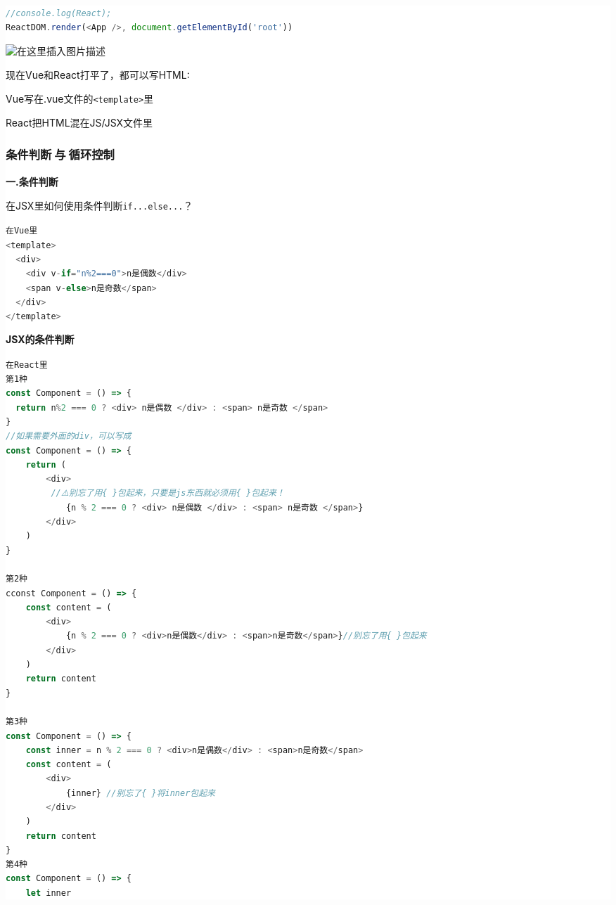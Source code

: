 ```js
//console.log(React);
ReactDOM.render(<App />, document.getElementById('root'))
```
![在这里插入图片描述](https://p3-juejin.byteimg.com/tos-cn-i-k3u1fbpfcp/423167e379d145529797c92cce21df90~tplv-k3u1fbpfcp-zoom-1.image)

现在Vue和React打平了，都可以写HTML:

Vue写在.vue文件的`<template>`里

React把HTML混在JS/JSX文件里

### 条件判断 与 循环控制
**一.条件判断**

在JSX里如何使用条件判断`if...else...`？
```js
在Vue里
<template>
  <div>
    <div v-if="n%2===0">n是偶数</div>
    <span v-else>n是奇数</span>
  </div>
</template>
```
**JSX的条件判断**
```js
在React里
第1种
const Component = () => {
  return n%2 === 0 ? <div> n是偶数 </div> : <span> n是奇数 </span>
}
//如果需要外面的div，可以写成
const Component = () => {
    return (
        <div>
         //⚠️别忘了用{ }包起来，只要是js东西就必须用{ }包起来！
            {n % 2 === 0 ? <div> n是偶数 </div> : <span> n是奇数 </span>}
        </div>
    )
}

第2种
cconst Component = () => {
    const content = (
        <div>
            {n % 2 === 0 ? <div>n是偶数</div> : <span>n是奇数</span>}//别忘了用{ }包起来
        </div>
    )
    return content
}

第3种
const Component = () => {
    const inner = n % 2 === 0 ? <div>n是偶数</div> : <span>n是奇数</span>
    const content = (
        <div>
            {inner} //别忘了{ }将inner包起来
        </div>
    )
    return content
}
第4种
const Component = () => {
    let inner
```
